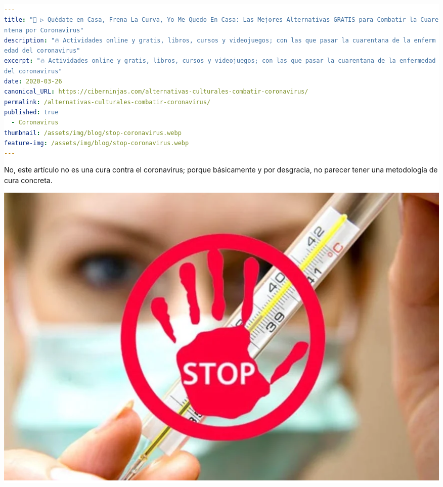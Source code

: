 ```yaml
---
title: "🥇 ▷ Quédate en Casa, Frena La Curva, Yo Me Quedo En Casa: Las Mejores Alternativas GRATIS para Combatir la Cuarentena por Coronavirus"
description: "🔥 Actividades online y gratis, libros, cursos y videojuegos; con las que pasar la cuarentana de la enfermedad del coronavirus"
excerpt: "🔥 Actividades online y gratis, libros, cursos y videojuegos; con las que pasar la cuarentana de la enfermedad del coronavirus"
date: 2020-03-26
canonical_URL: https://ciberninjas.com/alternativas-culturales-combatir-coronavirus/
permalink: /alternativas-culturales-combatir-coronavirus/
published: true
  - Coronavirus
thumbnail: /assets/img/blog/stop-coronavirus.webp
feature-img: /assets/img/blog/stop-coronavirus.webp
---
```


No, este artículo no es una cura contra el coronavirus; porque básicamente y por desgracia, no parecer tener una metodología de cura concreta.

![🥇 ▷ Las Mejores Alternativas Culturales para Combatir el Coronavirus](/assets/img/blog/stop-coronavirus.webp "🥇 ▷ Las Mejores Alternativas Culturales para Combatir el Coronavirus")
